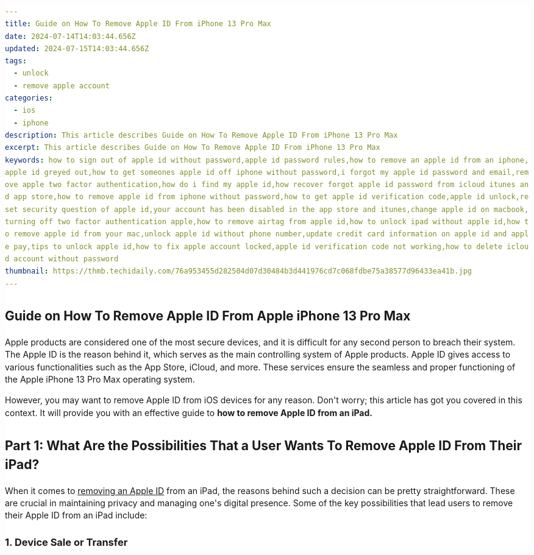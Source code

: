 ```yaml
---
title: Guide on How To Remove Apple ID From iPhone 13 Pro Max
date: 2024-07-14T14:03:44.656Z
updated: 2024-07-15T14:03:44.656Z
tags: 
  - unlock
  - remove apple account
categories:
  - ios
  - iphone
description: This article describes Guide on How To Remove Apple ID From iPhone 13 Pro Max
excerpt: This article describes Guide on How To Remove Apple ID From iPhone 13 Pro Max
keywords: how to sign out of apple id without password,apple id password rules,how to remove an apple id from an iphone,apple id greyed out,how to get someones apple id off iphone without password,i forgot my apple id password and email,remove apple two factor authentication,how do i find my apple id,how recover forgot apple id password from icloud itunes and app store,how to remove apple id from iphone without password,how to get apple id verification code,apple id unlock,reset security question of apple id,your account has been disabled in the app store and itunes,change apple id on macbook,turning off two factor authentication apple,how to remove airtag from apple id,how to unlock ipad without apple id,how to remove apple id from your mac,unlock apple id without phone number,update credit card information on apple id and apple pay,tips to unlock apple id,how to fix apple account locked,apple id verification code not working,how to delete icloud account without password
thumbnail: https://thmb.techidaily.com/76a953455d282504d07d30484b3d441976cd7c068fdbe75a38577d96433ea41b.jpg
---
```


## Guide on How To Remove Apple ID From Apple iPhone 13 Pro Max

Apple products are considered one of the most secure devices, and it is difficult for any second person to breach their system. The Apple ID is the reason behind it, which serves as the main controlling system of Apple products. Apple ID gives access to various functionalities such as the App Store, iCloud, and more. These services ensure the seamless and proper functioning of the Apple iPhone 13 Pro Max operating system.

However, you may want to remove Apple ID from iOS devices for any reason. Don't worry; this article has got you covered in this context. It will provide you with an effective guide to **how to remove Apple ID from an iPad.**

## Part 1: What Are the Possibilities That a User Wants To Remove Apple ID From Their iPad?

When it comes to [<u>removing an Apple ID</u>](https://drfone.wondershare.com/unlock/how-to-sign-out-of-apple-id-without-password.html) from an iPad, the reasons behind such a decision can be pretty straightforward. These are crucial in maintaining privacy and managing one's digital presence. Some of the key possibilities that lead users to remove their Apple ID from an iPad include:

### 1\. Device Sale or Transfer
